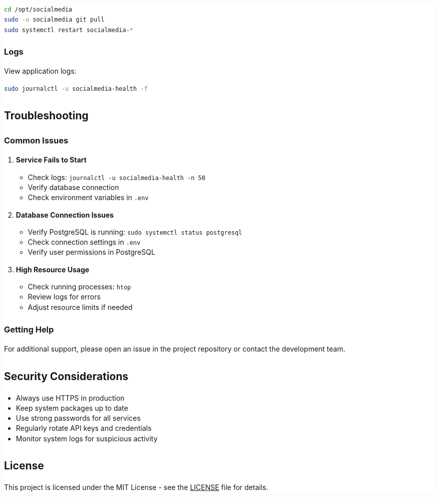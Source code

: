 ```bash
cd /opt/socialmedia
sudo -u socialmedia git pull
sudo systemctl restart socialmedia-*
```

### Logs

View application logs:
```bash
sudo journalctl -u socialmedia-health -f
```

## Troubleshooting

### Common Issues

1. **Service Fails to Start**
   - Check logs: `journalctl -u socialmedia-health -n 50`
   - Verify database connection
   - Check environment variables in `.env`

2. **Database Connection Issues**
   - Verify PostgreSQL is running: `sudo systemctl status postgresql`
   - Check connection settings in `.env`
   - Verify user permissions in PostgreSQL

3. **High Resource Usage**
   - Check running processes: `htop`
   - Review logs for errors
   - Adjust resource limits if needed

### Getting Help

For additional support, please open an issue in the project repository or contact the development team.

## Security Considerations

- Always use HTTPS in production
- Keep system packages up to date
- Use strong passwords for all services
- Regularly rotate API keys and credentials
- Monitor system logs for suspicious activity

## License

This project is licensed under the MIT License - see the [LICENSE](LICENSE) file for details.
